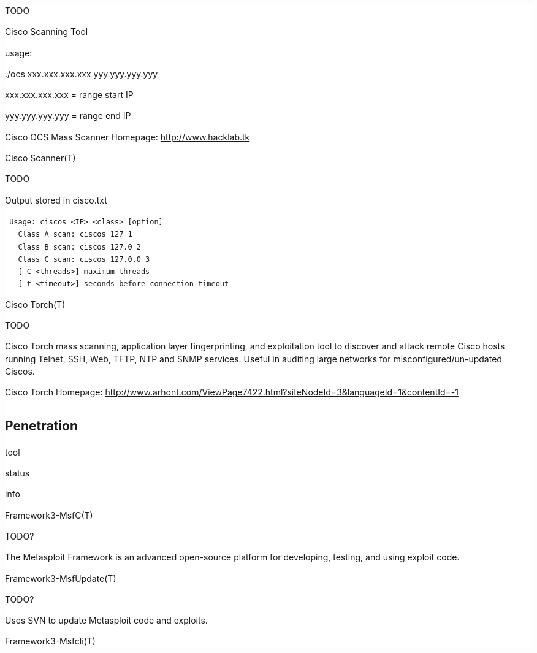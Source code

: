 TODO

Cisco Scanning Tool

usage:

./ocs xxx.xxx.xxx.xxx yyy.yyy.yyy.yyy

xxx.xxx.xxx.xxx = range start IP

yyy.yyy.yyy.yyy = range end IP

Cisco OCS Mass Scanner Homepage: http://www.hacklab.tk

Cisco Scanner(T)

TODO

Output stored in cisco.txt

     Usage: ciscos <IP> <class> [option]
       Class A scan: ciscos 127 1
       Class B scan: ciscos 127.0 2
       Class C scan: ciscos 127.0.0 3
       [-C <threads>] maximum threads
       [-t <timeout>] seconds before connection timeout

Cisco Torch(T)

TODO

Cisco Torch mass scanning, application layer fingerprinting, and
exploitation tool to discover and attack remote Cisco hosts running
Telnet, SSH, Web, TFTP, NTP and SNMP services. Useful in auditing large
networks for misconfigured/un-updated Ciscos.

Cisco Torch Homepage:
http://www.arhont.com/ViewPage7422.html?siteNodeId=3&languageId=1&contentId=-1

Penetration
-----------

tool

status

info

Framework3-MsfC(T)

TODO?

The Metasploit Framework is an advanced open-source platform for
developing, testing, and using exploit code.

Framework3-MsfUpdate(T)

TODO?

Uses SVN to update Metasploit code and exploits.

Framework3-Msfcli(T)
